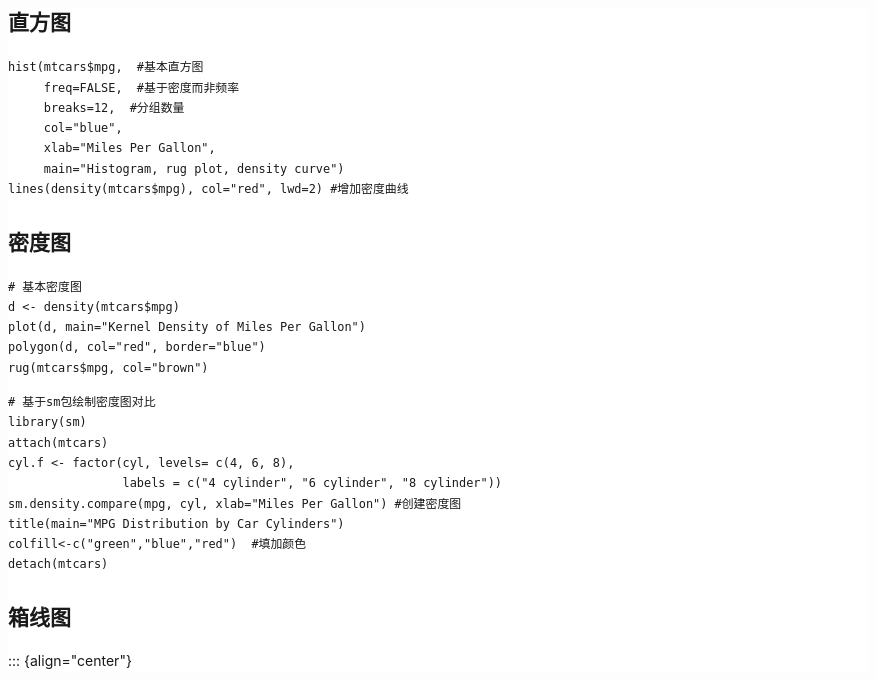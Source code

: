 ## 直方图

```{r echo=TRUE}
hist(mtcars$mpg,  #基本直方图
     freq=FALSE,  #基于密度而非频率
     breaks=12,  #分组数量
     col="blue", 
     xlab="Miles Per Gallon", 
     main="Histogram, rug plot, density curve")  
lines(density(mtcars$mpg), col="red", lwd=2) #增加密度曲线
```

## 密度图

```{r echo=TRUE}
# 基本密度图
d <- density(mtcars$mpg)                                  
plot(d, main="Kernel Density of Miles Per Gallon")       
polygon(d, col="red", border="blue")                     
rug(mtcars$mpg, col="brown") 
```

```{r echo=TRUE}
# 基于sm包绘制密度图对比
library(sm)
attach(mtcars)
cyl.f <- factor(cyl, levels= c(4, 6, 8),                               
                labels = c("4 cylinder", "6 cylinder", "8 cylinder")) 
sm.density.compare(mpg, cyl, xlab="Miles Per Gallon") #创建密度图                
title(main="MPG Distribution by Car Cylinders")
colfill<-c("green","blue","red")  #填加颜色
detach(mtcars)
```

## 箱线图

::: {align="center"}
